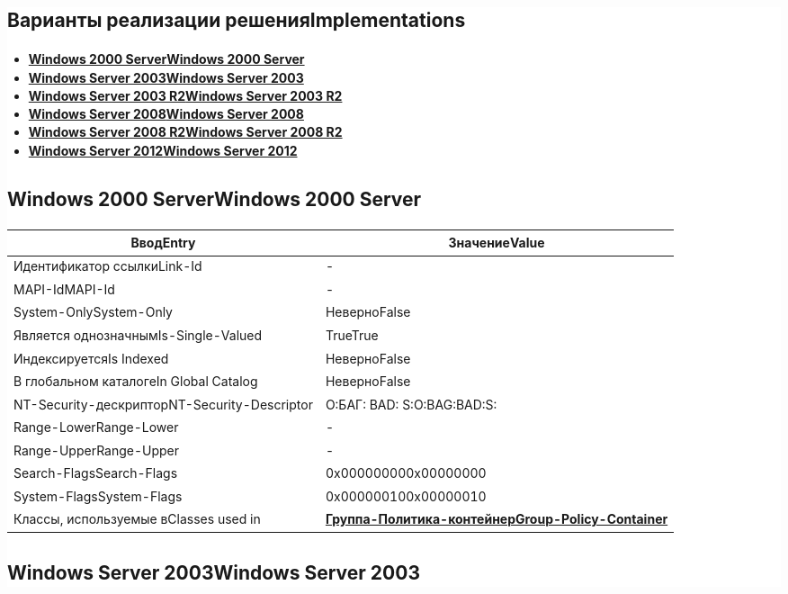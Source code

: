 

## <a name="implementations"></a><span data-ttu-id="2fb58-125">Варианты реализации решения</span><span class="sxs-lookup"><span data-stu-id="2fb58-125">Implementations</span></span>

-   [<span data-ttu-id="2fb58-126">**Windows 2000 Server**</span><span class="sxs-lookup"><span data-stu-id="2fb58-126">**Windows 2000 Server**</span></span>](#windows-2000-server)
-   [<span data-ttu-id="2fb58-127">**Windows Server 2003**</span><span class="sxs-lookup"><span data-stu-id="2fb58-127">**Windows Server 2003**</span></span>](#windows-server-2003)
-   [<span data-ttu-id="2fb58-128">**Windows Server 2003 R2**</span><span class="sxs-lookup"><span data-stu-id="2fb58-128">**Windows Server 2003 R2**</span></span>](#windows-server-2003-r2)
-   [<span data-ttu-id="2fb58-129">**Windows Server 2008**</span><span class="sxs-lookup"><span data-stu-id="2fb58-129">**Windows Server 2008**</span></span>](#windows-server-2008)
-   [<span data-ttu-id="2fb58-130">**Windows Server 2008 R2**</span><span class="sxs-lookup"><span data-stu-id="2fb58-130">**Windows Server 2008 R2**</span></span>](#windows-server-2008-r2)
-   [<span data-ttu-id="2fb58-131">**Windows Server 2012**</span><span class="sxs-lookup"><span data-stu-id="2fb58-131">**Windows Server 2012**</span></span>](#windows-server-2012)

## <a name="windows-2000-server"></a><span data-ttu-id="2fb58-132">Windows 2000 Server</span><span class="sxs-lookup"><span data-stu-id="2fb58-132">Windows 2000 Server</span></span>



| <span data-ttu-id="2fb58-133">Ввод</span><span class="sxs-lookup"><span data-stu-id="2fb58-133">Entry</span></span> | <span data-ttu-id="2fb58-134">Значение</span><span class="sxs-lookup"><span data-stu-id="2fb58-134">Value</span></span> |
|------------------------|---------------------------------------------------------------------|
| <span data-ttu-id="2fb58-135">Идентификатор ссылки</span><span class="sxs-lookup"><span data-stu-id="2fb58-135">Link-Id</span></span>                | \-                                                                  |
| <span data-ttu-id="2fb58-136">MAPI-Id</span><span class="sxs-lookup"><span data-stu-id="2fb58-136">MAPI-Id</span></span>                | \-                                                                  |
| <span data-ttu-id="2fb58-137">System-Only</span><span class="sxs-lookup"><span data-stu-id="2fb58-137">System-Only</span></span>            | <span data-ttu-id="2fb58-138">Неверно</span><span class="sxs-lookup"><span data-stu-id="2fb58-138">False</span></span>                                                               |
| <span data-ttu-id="2fb58-139">Является однозначным</span><span class="sxs-lookup"><span data-stu-id="2fb58-139">Is-Single-Valued</span></span>       | <span data-ttu-id="2fb58-140">True</span><span class="sxs-lookup"><span data-stu-id="2fb58-140">True</span></span>                                                                |
| <span data-ttu-id="2fb58-141">Индексируется</span><span class="sxs-lookup"><span data-stu-id="2fb58-141">Is Indexed</span></span>             | <span data-ttu-id="2fb58-142">Неверно</span><span class="sxs-lookup"><span data-stu-id="2fb58-142">False</span></span>                                                               |
| <span data-ttu-id="2fb58-143">В глобальном каталоге</span><span class="sxs-lookup"><span data-stu-id="2fb58-143">In Global Catalog</span></span>      | <span data-ttu-id="2fb58-144">Неверно</span><span class="sxs-lookup"><span data-stu-id="2fb58-144">False</span></span>                                                               |
| <span data-ttu-id="2fb58-145">NT-Security-дескриптор</span><span class="sxs-lookup"><span data-stu-id="2fb58-145">NT-Security-Descriptor</span></span> | <span data-ttu-id="2fb58-146">О:БАГ: BAD: S:</span><span class="sxs-lookup"><span data-stu-id="2fb58-146">O:BAG:BAD:S:</span></span>                                                        |
| <span data-ttu-id="2fb58-147">Range-Lower</span><span class="sxs-lookup"><span data-stu-id="2fb58-147">Range-Lower</span></span>            | \-                                                                  |
| <span data-ttu-id="2fb58-148">Range-Upper</span><span class="sxs-lookup"><span data-stu-id="2fb58-148">Range-Upper</span></span>            | \-                                                                  |
| <span data-ttu-id="2fb58-149">Search-Flags</span><span class="sxs-lookup"><span data-stu-id="2fb58-149">Search-Flags</span></span>           | <span data-ttu-id="2fb58-150">0x00000000</span><span class="sxs-lookup"><span data-stu-id="2fb58-150">0x00000000</span></span>                                                          |
| <span data-ttu-id="2fb58-151">System-Flags</span><span class="sxs-lookup"><span data-stu-id="2fb58-151">System-Flags</span></span>           | <span data-ttu-id="2fb58-152">0x00000010</span><span class="sxs-lookup"><span data-stu-id="2fb58-152">0x00000010</span></span>                                                          |
| <span data-ttu-id="2fb58-153">Классы, используемые в</span><span class="sxs-lookup"><span data-stu-id="2fb58-153">Classes used in</span></span>        | [<span data-ttu-id="2fb58-154">**Группа-Политика-контейнер**</span><span class="sxs-lookup"><span data-stu-id="2fb58-154">**Group-Policy-Container**</span></span>](c-grouppolicycontainer.md)<br/> |



## <a name="windows-server-2003"></a><span data-ttu-id="2fb58-155">Windows Server 2003</span><span class="sxs-lookup"><span data-stu-id="2fb58-155">Windows Server 2003</span></span>
